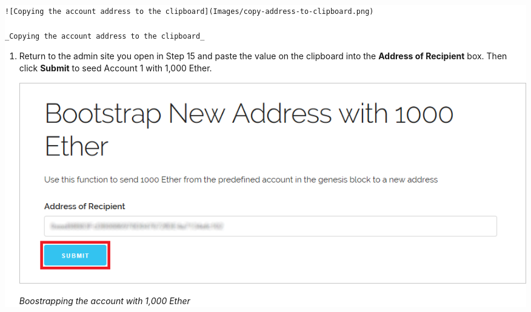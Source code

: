 	![Copying the account address to the clipboard](Images/copy-address-to-clipboard.png)

	_Copying the account address to the clipboard_

1. Return to the admin site you open in Step 15 and paste the value on the clipboard into the **Address of Recipient** box. Then click **Submit** to seed Account 1 with 1,000 Ether.

	![Boostrapping the account with 1,000 Ether](Images/bootstrap-address.png)

	_Boostrapping the account with 1,000 Ether_
